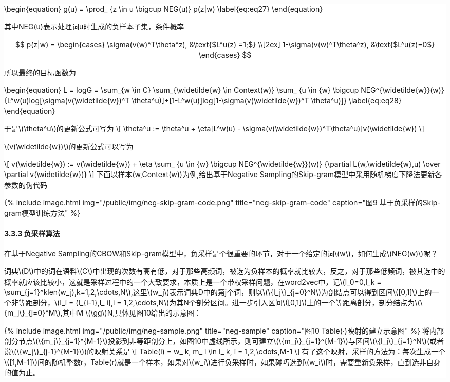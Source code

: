 \begin{equation}
g(u) = \prod\_ {z \in u \bigcup NEG(u)} p(z\|w)
\label{eq:eq27}
\end{equation}

其中NEG(u)表示处理词u时生成的负样本子集，条件概率

$$
p(z|w) =  
\begin{cases}  
\sigma(v(w)^T\theta^z), &\text{$L^u(z) =1;$} \\[2ex]
1-\sigma(v(w)^T\theta^z), &\text{$L^u(z)=0$}  
\end{cases}
$$

所以最终的目标函数为

\begin{equation}
L = logG = \sum\_{w \in C} \sum\_{\widetilde{w} \in Context(w)} \sum\_ {u \in {w} \bigcup NEG^{\widetilde{w}}(w)}{L^w(u)log[\sigma(v(\widetilde{w})^T \theta^u)]+[1-L^w(u)]log[1-\sigma(v(\widetilde{w})^T \theta^u)]} 
\label{eq:eq28}
\end{equation}

于是\\(\theta^u\\)的更新公式可写为
\\[
\theta^u := \theta^u + \eta[L^w(u) - \sigma(v(\widetilde{w})^T\theta^u)]v(\widetilde{w})
\\]

\\(v(\widetilde{w})\\)的更新公式可以写为

\\[
v(\widetilde{w}) := v(\widetilde{w}) + \eta \sum\_ {u \in {w} \bigcup NEG^{\widetilde{w}}(w)} {\partial L(w,\widetilde{w},u) \over \partial v(\widetilde{w})}
\\]
下面以样本(w,Context(w))为例,给出基于Negative Sampling的Skip-gram模型中采用随机梯度下降法更新各参数的伪代码

{% include  image.html
            img="/public/img/neg-skip-gram-code.png"
            title="neg-skip-gram-code"
            caption="图9 基于负采样的Skip-gram模型训练方法" 
%}

#### 3.3.3 负采样算法
在基于Negative Sampling的CBOW和Skip-gram模型中，负采样是个很重要的环节，对于一个给定的词\\(w\\)，如何生成\\(NEG(w)\\)呢？

词典\\(D\\)中的词在语料\\(C\\)中出现的次数有高有低，对于那些高频词，被选为负样本的概率就比较大，反之，对于那些低频词，被其选中的概率就应该比较小，这就是采样过程中的一个大致要求，本质上是一个带权采样问题，在word2vec中，记\\(l\_0=0,l\_k = \sum\_{j=1}^klen(w\_j),k=1,2,\cdots,N\\),这里\\(w\_j\\)表示词典D中的第j个词，则以\\(\\{l\_j\\}\_{j=0}^N\\)为剖结点可以得到区间\\([0,1]\\)上的一个非等距剖分，\\(I\_i = (l\_{i-1},l\_ i],i = 1,2,\cdots,N\\)为其N个剖分区间。进一步引入区间\\([0,1]\\)上的一个等距离剖分，剖分结点为\\(\\{m\_j\\}\_{j=0}^M\\),其中M \\(\gg\\)N,具体见图10给出的示意图：

{% include  image.html
            img="/public/img/neg-sample.png"
            title="neg-sample"
            caption="图10 Table(·)映射的建立示意图" 
%}
将内部剖分节点\\(\\{m\_j\\}\_{j=1}^{M-1}\\)投影到非等距剖分上，如图10中虚线所示，则可建立\\(\\{m\_j\\}\_{j=1}^{M-1}\\)与区间\\(\\{I\_j\\}\_{j=1}^N\\)(或者说\\(\\{w\_j\\}\_{j-1}^{M-1}\\))的映射关系是
\\[
Table(i) = w\_ k, m\_ i \in I\_ k, i = 1,2,\cdots,M-1
\\]
有了这个映射，采样的方法为：每次生成一个\\([1,M-1]\\)间的随机整数r，Table(r)就是一个样本，如果对\\(w\_i\\)进行负采样时，如果碰巧选到\\(w\_i\\)时，需要重新负采样，直到选非自身的值为止。
